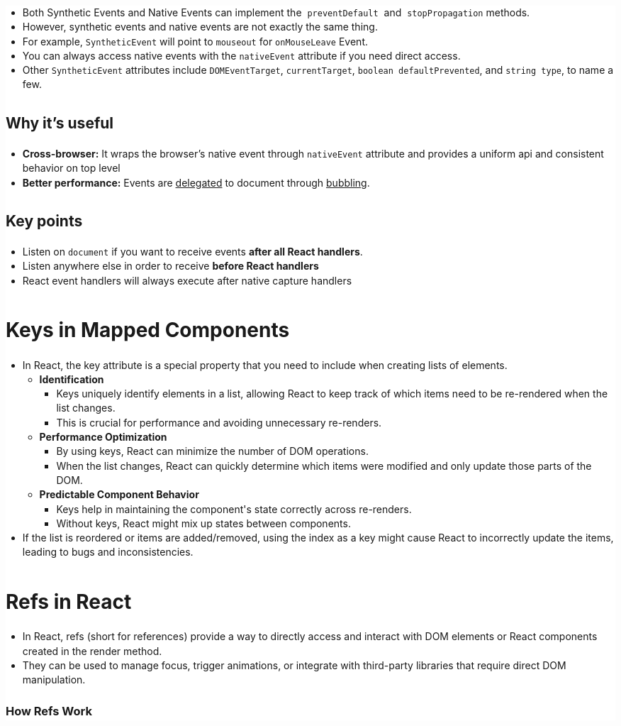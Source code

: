 - Both Synthetic Events and Native Events can implement the  `preventDefault`  and  `stopPropagation` methods.
- However, synthetic events and native events are not exactly the same thing.
- For example, `SyntheticEvent` will point to `mouseout` for `onMouseLeave` Event.
- You can always access native events with the `nativeEvent` attribute if you need direct access.
- Other `SyntheticEvent` attributes include `DOMEventTarget`, `currentTarget`, `boolean defaultPrevented`, and `string type`, to name a few.

## **Why it’s useful**

- **Cross-browser:** It wraps the browser’s native event through `nativeEvent` attribute and provides a uniform api and consistent behavior on top level
- **Better performance:** Events are [delegated](https://developer.mozilla.org/en-US/docs/Learn/JavaScript/Building_blocks/Events#event_delegation) to document through [bubbling](https://developer.mozilla.org/en-US/docs/Learn/JavaScript/Building_blocks/Events#event_bubbling).

## **Key points**

- Listen on `document` if you want to receive events **after all React handlers**.
- Listen anywhere else in order to receive **before React handlers**
- React event handlers will always execute after native capture handlers

# Keys in Mapped Components

- In React, the key attribute is a special property that you need to include when creating lists of elements.
    - **Identification**
        - Keys uniquely identify elements in a list, allowing React to keep track of which items need to be re-rendered when the list changes.
        - This is crucial for performance and avoiding unnecessary re-renders.
    - **Performance Optimization**
        - By using keys, React can minimize the number of DOM operations.
        - When the list changes, React can quickly determine which items were modified and only update those parts of the DOM.
    - **Predictable Component Behavior**
        - Keys help in maintaining the component's state correctly across re-renders.
        - Without keys, React might mix up states between components.
- If the list is reordered or items are added/removed, using the index as a key might cause React to incorrectly update the items, leading to bugs and inconsistencies.

# Refs in React

- In React, refs (short for references) provide a way to directly access and interact with DOM elements or React components created in the render method.
- They can be used to manage focus, trigger animations, or integrate with third-party libraries that require direct DOM manipulation.

### How Refs Work
